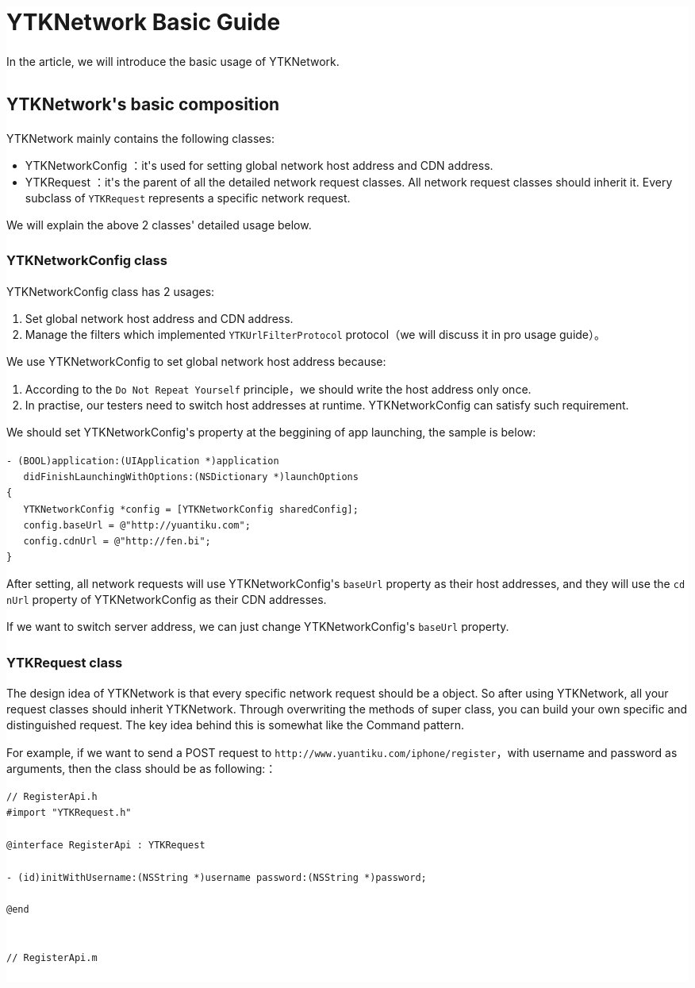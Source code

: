 YTKNetwork Basic Guide 
======================

In the article, we will introduce the basic usage of YTKNetwork.

## YTKNetwork's basic composition

YTKNetwork mainly contains the following classes:

 * YTKNetworkConfig ：it's used for setting global network host address and CDN address.
 * YTKRequest ：it's the parent of all the detailed network request classes. All network request classes should inherit it. Every subclass of `YTKRequest` represents a specific network request.

We will explain the above 2 classes' detailed usage below.

### YTKNetworkConfig class

YTKNetworkConfig class has 2 usages:

 1. Set global network host address and CDN address.
 2. Manage the filters which implemented `YTKUrlFilterProtocol` protocol（we will discuss it in pro usage guide）。

We use YTKNetworkConfig to set global network host address because:

 1. According to the `Do Not Repeat Yourself` principle，we should write the host address only once.
 2. In practise, our testers need to switch host addresses at runtime. YTKNetworkConfig can satisfy such requirement.
 
We should set YTKNetworkConfig's property at the beggining of app launching, the sample is below:

```
- (BOOL)application:(UIApplication *)application 
   didFinishLaunchingWithOptions:(NSDictionary *)launchOptions
{
   YTKNetworkConfig *config = [YTKNetworkConfig sharedConfig];
   config.baseUrl = @"http://yuantiku.com";
   config.cdnUrl = @"http://fen.bi";
}
```
After setting, all network requests will use YTKNetworkConfig's `baseUrl` property as their host addresses, and they will use the `cdnUrl` property of YTKNetworkConfig as their CDN addresses.

If we want to switch server address, we can just change YTKNetworkConfig's `baseUrl` property.

### YTKRequest class

The design idea of YTKNetwork is that every specific network request should be a object. So after using YTKNetwork, all your request classes should inherit YTKNetwork. Through overwriting the methods of super class, you can build your own specific and distinguished request. The key idea behind this is somewhat like the Command pattern.

For example, if we want to send a POST request to `http://www.yuantiku.com/iphone/register`，with username and password as arguments, then the class should be as following:：

```
// RegisterApi.h
#import "YTKRequest.h"

@interface RegisterApi : YTKRequest

- (id)initWithUsername:(NSString *)username password:(NSString *)password;

@end


// RegisterApi.m


```